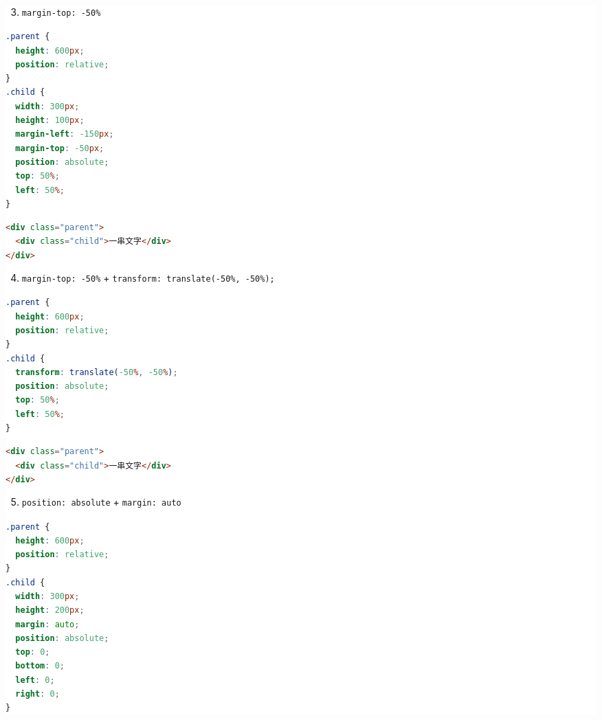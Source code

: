 3. `margin-top: -50%`

```css
.parent {
  height: 600px;
  position: relative;
}
.child {
  width: 300px;
  height: 100px;
  margin-left: -150px;
  margin-top: -50px;
  position: absolute;
  top: 50%;
  left: 50%;
}
```

```html
<div class="parent">
  <div class="child">一串文字</div>
</div>
```

4. `margin-top: -50%` + `transform: translate(-50%, -50%);`

```css
.parent {
  height: 600px;
  position: relative;
}
.child {
  transform: translate(-50%, -50%);
  position: absolute;
  top: 50%;
  left: 50%;
}
```

```html
<div class="parent">
  <div class="child">一串文字</div>
</div>
```

5. `position: absolute` + `margin: auto`

```css
.parent {
  height: 600px;
  position: relative;
}
.child {
  width: 300px;
  height: 200px;
  margin: auto;
  position: absolute;
  top: 0;
  bottom: 0;
  left: 0;
  right: 0;
}
```
